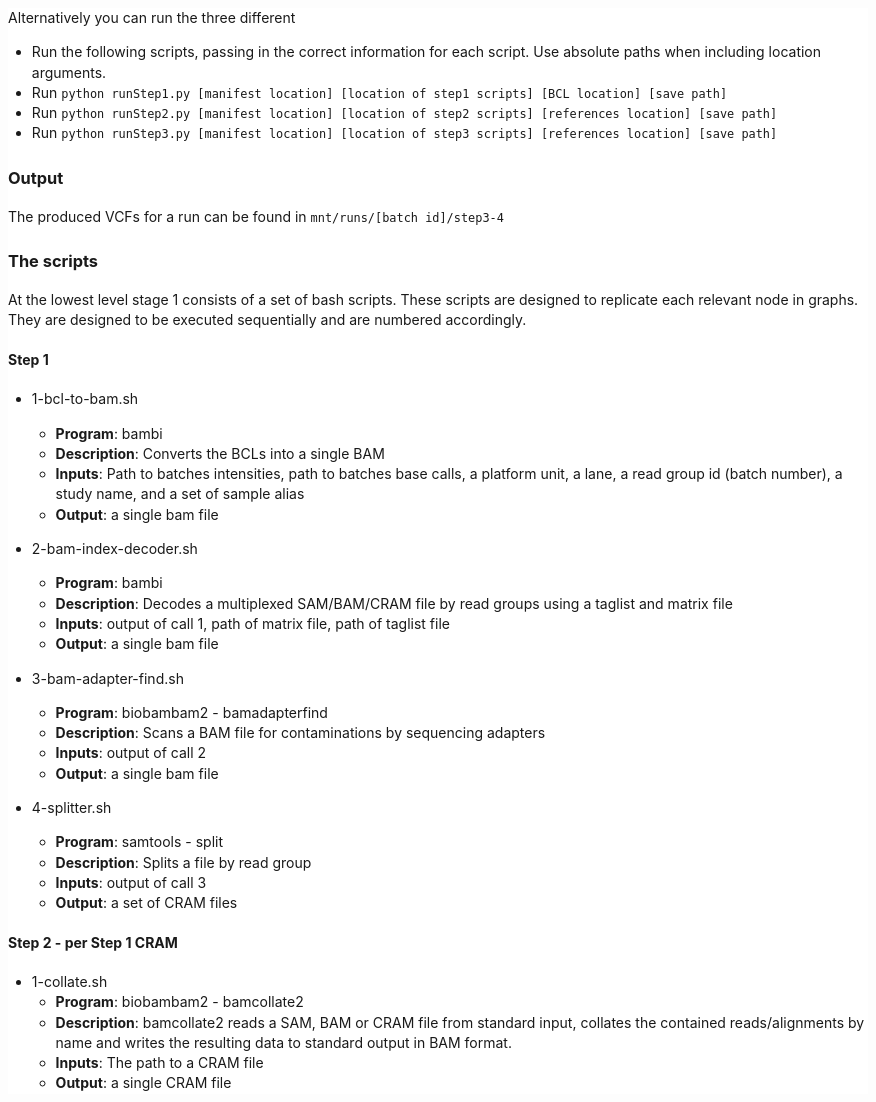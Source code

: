 Alternatively you can run the three different
- Run the following scripts, passing in the correct information for each script. Use absolute paths when including location arguments.
- Run `python runStep1.py [manifest location] [location of step1 scripts] [BCL location] [save path]`
- Run `python runStep2.py [manifest location] [location of step2 scripts] [references location] [save path]`
- Run `python runStep3.py [manifest location] [location of step3 scripts] [references location] [save path]`

### Output

The produced VCFs for a run can be found in `mnt/runs/[batch id]/step3-4`

### The scripts
At the lowest level stage 1 consists of a set of bash scripts. These scripts are designed to replicate each relevant node in graphs. They are designed to be executed sequentially and are numbered accordingly.

#### Step 1

- 1-bcl-to-bam.sh
  - **Program**: bambi
  - **Description**: Converts the BCLs into a single BAM
  - **Inputs**: Path to batches intensities, path to batches base calls, a platform unit, a lane, a read group id (batch number), a study name, and a set of sample alias
  - **Output**: a single bam file


- 2-bam-index-decoder.sh
  - **Program**: bambi
  - **Description**: Decodes a multiplexed SAM/BAM/CRAM file by read groups using a taglist and matrix file
  - **Inputs**: output of call 1, path of matrix file, path of taglist file
  - **Output**: a single bam file


- 3-bam-adapter-find.sh
  - **Program**: biobambam2 - bamadapterfind
  - **Description**: Scans a BAM file for contaminations by sequencing adapters
  - **Inputs**: output of call 2
  - **Output**: a single bam file


- 4-splitter.sh
  - **Program**: samtools - split
  - **Description**: Splits a file by read group
  - **Inputs**: output of call 3
  - **Output**: a set of CRAM files

#### Step 2 - per Step 1 CRAM

 - 1-collate.sh
   - **Program**: biobambam2 - bamcollate2
   - **Description**: bamcollate2 reads a SAM, BAM or CRAM file from standard input, collates the contained reads/alignments by name and writes the resulting data to standard output in BAM format.
   - **Inputs**: The path to a CRAM file
   - **Output**: a single CRAM file
